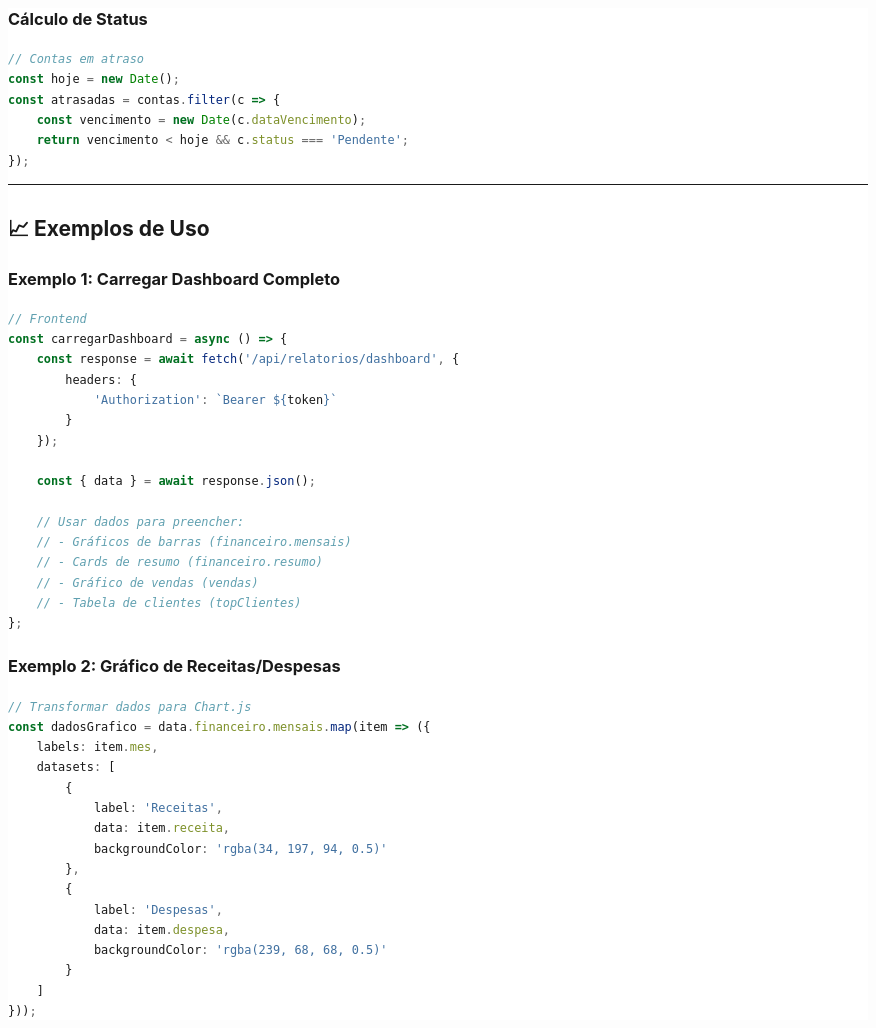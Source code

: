 ### Cálculo de Status

```typescript
// Contas em atraso
const hoje = new Date();
const atrasadas = contas.filter(c => {
    const vencimento = new Date(c.dataVencimento);
    return vencimento < hoje && c.status === 'Pendente';
});
```

---

## 📈 Exemplos de Uso

### Exemplo 1: Carregar Dashboard Completo

```typescript
// Frontend
const carregarDashboard = async () => {
    const response = await fetch('/api/relatorios/dashboard', {
        headers: {
            'Authorization': `Bearer ${token}`
        }
    });
    
    const { data } = await response.json();
    
    // Usar dados para preencher:
    // - Gráficos de barras (financeiro.mensais)
    // - Cards de resumo (financeiro.resumo)
    // - Gráfico de vendas (vendas)
    // - Tabela de clientes (topClientes)
};
```

### Exemplo 2: Gráfico de Receitas/Despesas

```typescript
// Transformar dados para Chart.js
const dadosGrafico = data.financeiro.mensais.map(item => ({
    labels: item.mes,
    datasets: [
        {
            label: 'Receitas',
            data: item.receita,
            backgroundColor: 'rgba(34, 197, 94, 0.5)'
        },
        {
            label: 'Despesas',
            data: item.despesa,
            backgroundColor: 'rgba(239, 68, 68, 0.5)'
        }
    ]
}));
```
